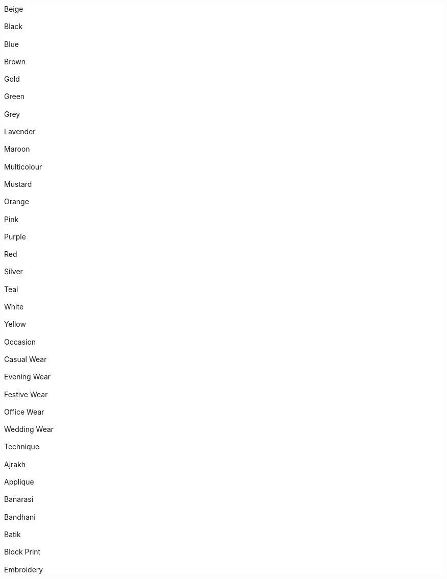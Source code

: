 Beige

Black

Blue

Brown

Gold

Green

Grey

Lavender

Maroon

Multicolour

Mustard

Orange

Pink

Purple

Red

Silver

Teal

White

Yellow

Occasion

Casual Wear

Evening Wear

Festive Wear

Office Wear

Wedding Wear

Technique

Ajrakh

Applique

Banarasi

Bandhani

Batik

Block Print

Embroidery
